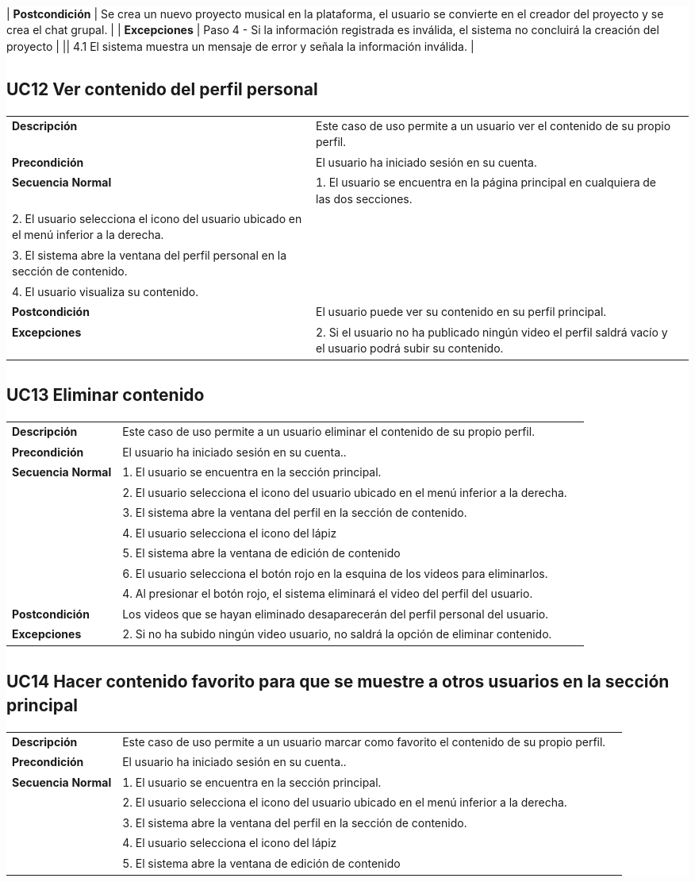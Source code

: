 | **Postcondición** | Se crea un nuevo proyecto musical en la plataforma, el usuario se convierte en el creador del proyecto y se crea el chat grupal. |
| **Excepciones** | Paso 4 - Si la información registrada es inválida, el sistema no concluirá la creación del proyecto |
|| 4.1 El sistema muestra un mensaje de error y señala la información inválida. |

## UC12 Ver contenido del perfil personal
|                 |                     |                  |
| ---------------- | ------------------- | ---------------- |
| **Descripción**  | Este caso de uso permite a un usuario ver el contenido de su propio perfil. | 
| **Precondición** | El usuario ha iniciado sesión en su cuenta. | 
| **Secuencia Normal** | 1. El usuario se encuentra en la página principal en cualquiera de las dos secciones.|
|2. El usuario selecciona el icono del usuario ubicado en el menú inferior a la derecha. |
|3. El sistema abre la ventana del perfil personal en la sección de contenido.|
|4. El usuario visualiza su contenido. |
| **Postcondición** | El usuario puede ver su contenido en su perfil principal. |
| **Excepciones** | 2. Si el usuario no ha publicado ningún video el perfil saldrá vacío y el usuario podrá subir su contenido.|
## UC13 Eliminar contenido
|                 |                     |                  |
| ---------------- | ------------------- | ---------------- |
| **Descripción**  | Este caso de uso permite a un usuario eliminar el contenido de su propio perfil. | 
| **Precondición** | El usuario ha iniciado sesión en su cuenta..  | 
| **Secuencia Normal** | 1. El usuario se encuentra en la sección principal. |
||2. El usuario selecciona el icono del usuario ubicado en el menú inferior a la derecha. |
| |3. El sistema abre la ventana del perfil en la sección de contenido. |
|| 4. El usuario selecciona el icono del lápiz|
||5. El sistema abre la ventana de edición de contenido |
|| 6. El usuario selecciona el botón rojo en la esquina de los videos para eliminarlos. |
|| 4. Al presionar el botón rojo, el sistema eliminará el video del perfil del usuario. |
| **Postcondición** | Los videos que se hayan eliminado desaparecerán del perfil personal del usuario. |
| **Excepciones** | 2. Si no ha subido ningún video usuario, no saldrá la opción de eliminar contenido. |
## UC14 Hacer contenido favorito para que se muestre a otros usuarios en la sección principal
|                 |                     |                  |
| ---------------- | ------------------- | ---------------- |
| **Descripción**  | Este caso de uso permite a un usuario marcar como favorito el contenido de su propio perfil. | 
| **Precondición** | El usuario ha iniciado sesión en su cuenta.. | 
| **Secuencia Normal** | 1. El usuario se encuentra en la sección principal. |
||2. El usuario selecciona el icono del usuario ubicado en el menú inferior a la derecha. |
| |3. El sistema abre la ventana del perfil en la sección de contenido. |
|| 4. El usuario selecciona el icono del lápiz|
||5. El sistema abre la ventana de edición de contenido |